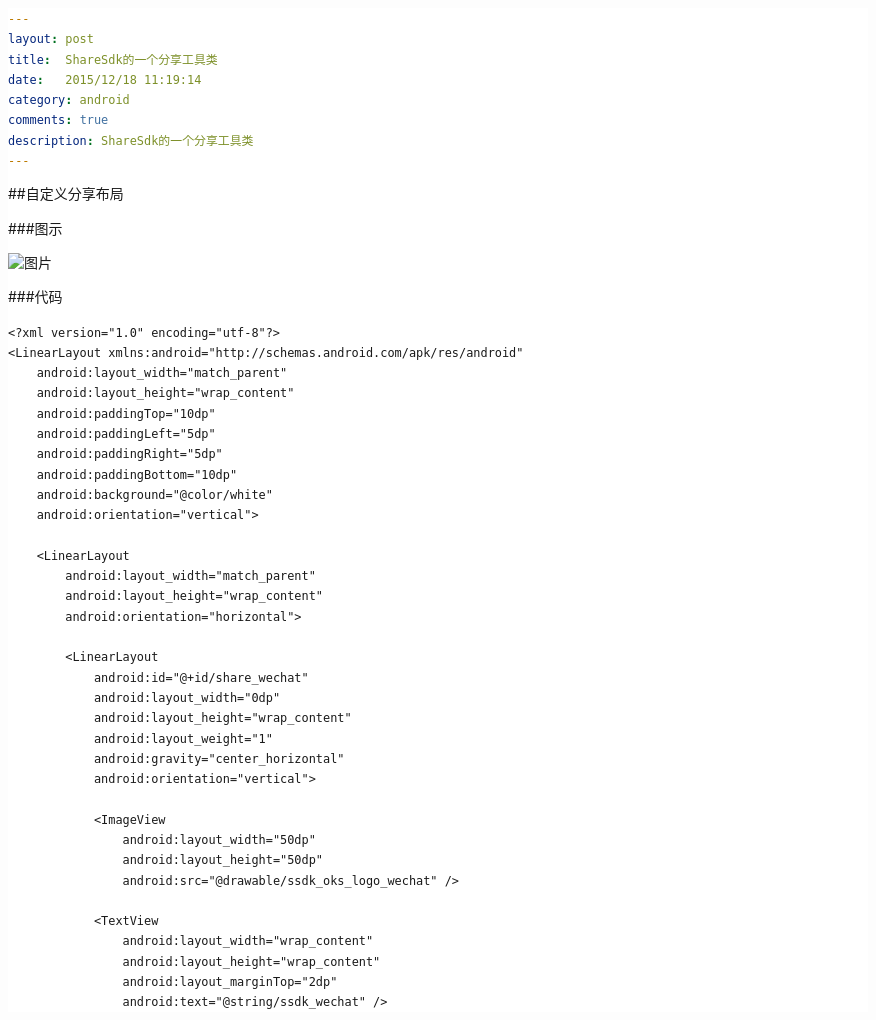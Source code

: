 ```yaml
---
layout: post
title:  ShareSdk的一个分享工具类
date:   2015/12/18 11:19:14
category: android
comments: true
description: ShareSdk的一个分享工具类
---
```


##自定义分享布局

###图示

![图片](http://img.blog.csdn.net/20151218110618891)


###代码


	<?xml version="1.0" encoding="utf-8"?>
	<LinearLayout xmlns:android="http://schemas.android.com/apk/res/android"
	    android:layout_width="match_parent"
	    android:layout_height="wrap_content"
	    android:paddingTop="10dp"
	    android:paddingLeft="5dp"
	    android:paddingRight="5dp"
	    android:paddingBottom="10dp"
	    android:background="@color/white"
	    android:orientation="vertical">
	
	    <LinearLayout
	        android:layout_width="match_parent"
	        android:layout_height="wrap_content"
	        android:orientation="horizontal">
	
	        <LinearLayout
	            android:id="@+id/share_wechat"
	            android:layout_width="0dp"
	            android:layout_height="wrap_content"
	            android:layout_weight="1"
	            android:gravity="center_horizontal"
	            android:orientation="vertical">
	
	            <ImageView
	                android:layout_width="50dp"
	                android:layout_height="50dp"
	                android:src="@drawable/ssdk_oks_logo_wechat" />
	
	            <TextView
	                android:layout_width="wrap_content"
	                android:layout_height="wrap_content"
	                android:layout_marginTop="2dp"
	                android:text="@string/ssdk_wechat" />
	
